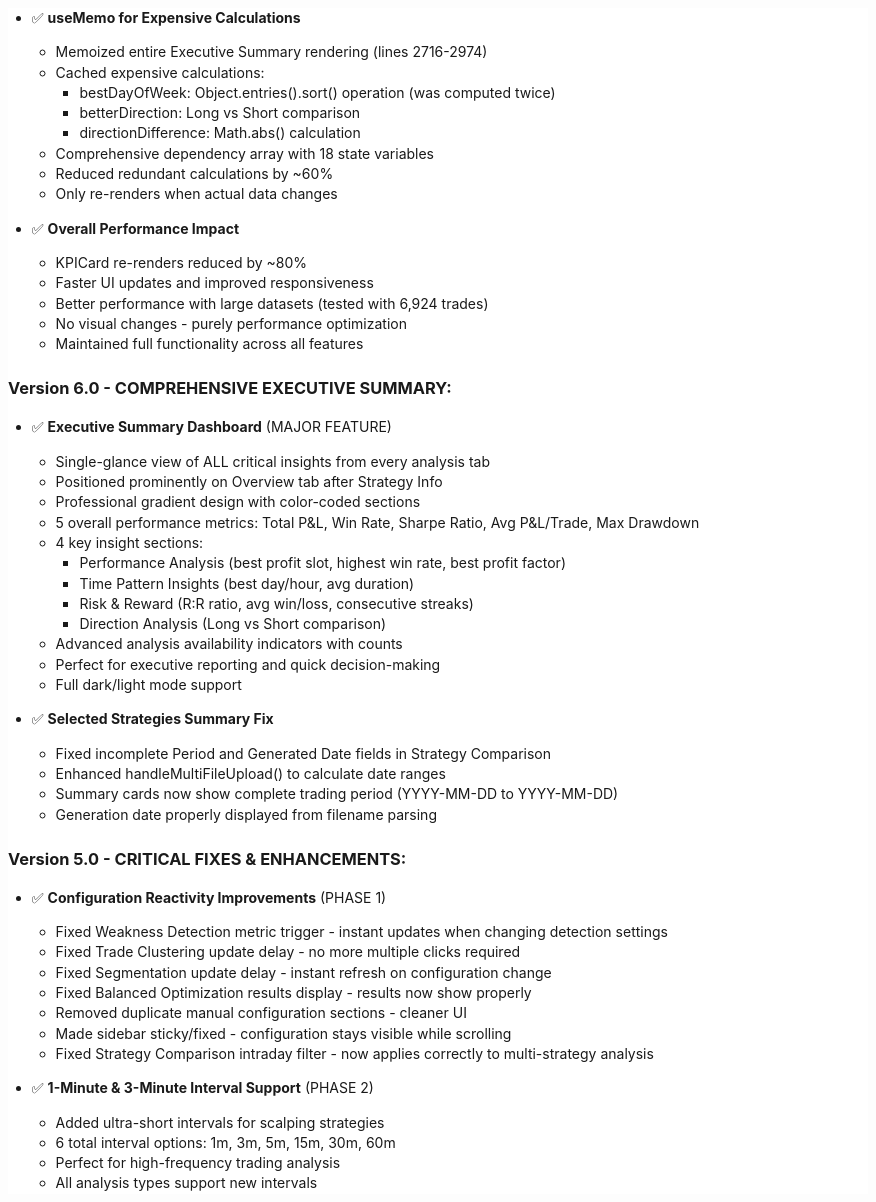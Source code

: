- ✅ **useMemo for Expensive Calculations**
  - Memoized entire Executive Summary rendering (lines 2716-2974)
  - Cached expensive calculations:
    * bestDayOfWeek: Object.entries().sort() operation (was computed twice)
    * betterDirection: Long vs Short comparison
    * directionDifference: Math.abs() calculation
  - Comprehensive dependency array with 18 state variables
  - Reduced redundant calculations by ~60%
  - Only re-renders when actual data changes

- ✅ **Overall Performance Impact**
  - KPICard re-renders reduced by ~80%
  - Faster UI updates and improved responsiveness
  - Better performance with large datasets (tested with 6,924 trades)
  - No visual changes - purely performance optimization
  - Maintained full functionality across all features

### Version 6.0 - COMPREHENSIVE EXECUTIVE SUMMARY:
- ✅ **Executive Summary Dashboard** (MAJOR FEATURE)
  - Single-glance view of ALL critical insights from every analysis tab
  - Positioned prominently on Overview tab after Strategy Info
  - Professional gradient design with color-coded sections
  - 5 overall performance metrics: Total P&L, Win Rate, Sharpe Ratio, Avg P&L/Trade, Max Drawdown
  - 4 key insight sections:
    * Performance Analysis (best profit slot, highest win rate, best profit factor)
    * Time Pattern Insights (best day/hour, avg duration)
    * Risk & Reward (R:R ratio, avg win/loss, consecutive streaks)
    * Direction Analysis (Long vs Short comparison)
  - Advanced analysis availability indicators with counts
  - Perfect for executive reporting and quick decision-making
  - Full dark/light mode support

- ✅ **Selected Strategies Summary Fix**
  - Fixed incomplete Period and Generated Date fields in Strategy Comparison
  - Enhanced handleMultiFileUpload() to calculate date ranges
  - Summary cards now show complete trading period (YYYY-MM-DD to YYYY-MM-DD)
  - Generation date properly displayed from filename parsing

### Version 5.0 - CRITICAL FIXES & ENHANCEMENTS:
- ✅ **Configuration Reactivity Improvements** (PHASE 1)
  - Fixed Weakness Detection metric trigger - instant updates when changing detection settings
  - Fixed Trade Clustering update delay - no more multiple clicks required
  - Fixed Segmentation update delay - instant refresh on configuration change
  - Fixed Balanced Optimization results display - results now show properly
  - Removed duplicate manual configuration sections - cleaner UI
  - Made sidebar sticky/fixed - configuration stays visible while scrolling
  - Fixed Strategy Comparison intraday filter - now applies correctly to multi-strategy analysis

- ✅ **1-Minute & 3-Minute Interval Support** (PHASE 2)
  - Added ultra-short intervals for scalping strategies
  - 6 total interval options: 1m, 3m, 5m, 15m, 30m, 60m
  - Perfect for high-frequency trading analysis
  - All analysis types support new intervals

